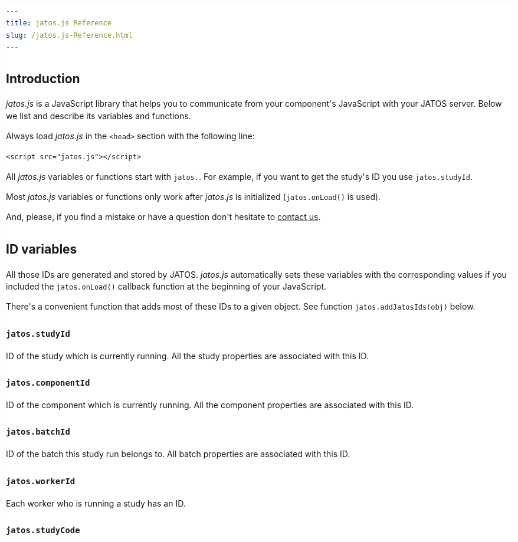 ```yaml
---
title: jatos.js Reference
slug: /jatos.js-Reference.html
---
```


## Introduction

_jatos.js_ is a JavaScript library that helps you to communicate from your component's JavaScript with your JATOS server. Below we list and describe its variables and functions.

Always load _jatos.js_ in the `<head>` section with the following line:

```
<script src="jatos.js"></script>
```

All _jatos.js_ variables or functions start with `jatos.`. For example, if you want to get the study's ID you use `jatos.studyId`. 

Most _jatos.js_ variables or functions only work after _jatos.js_ is initialized (`jatos.onLoad()` is used).

And, please, if you find a mistake or have a question don't hesitate to [contact us](Contact-us.html).


## ID variables

All those IDs are generated and stored by JATOS. _jatos.js_ automatically sets these variables with the corresponding values if you included the `jatos.onLoad()` callback function at the beginning of your JavaScript.

There's a convenient function that adds most of these IDs to a given object. See function `jatos.addJatosIds(obj)` below.

### `jatos.studyId`

ID of the study which is currently running. All the study properties are associated with this ID.

### `jatos.componentId`

ID of the component which is currently running. All the component properties are associated with this ID.

### `jatos.batchId`

ID of the batch this study run belongs to. All batch properties are associated with this ID.

### `jatos.workerId`

Each worker who is running a study has an ID.

### `jatos.studyCode`
